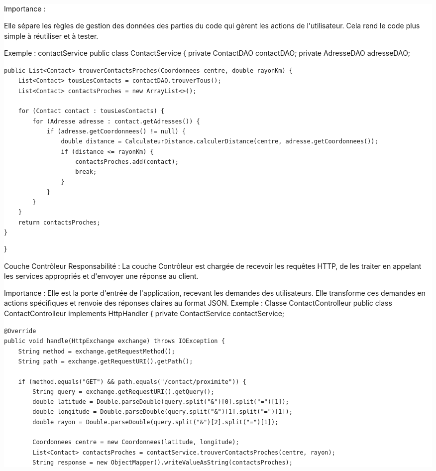 Importance :

Elle sépare les règles de gestion des données des parties du code qui gèrent les actions de l'utilisateur. Cela rend le code plus simple à réutiliser et à tester.

Exemple : contactService
public class ContactService {
    private ContactDAO contactDAO;
    private AdresseDAO adresseDAO;

    public List<Contact> trouverContactsProches(Coordonnees centre, double rayonKm) {
        List<Contact> tousLesContacts = contactDAO.trouverTous();
        List<Contact> contactsProches = new ArrayList<>();

        for (Contact contact : tousLesContacts) {
            for (Adresse adresse : contact.getAdresses()) {
                if (adresse.getCoordonnees() != null) {
                    double distance = CalculateurDistance.calculerDistance(centre, adresse.getCoordonnees());
                    if (distance <= rayonKm) {
                        contactsProches.add(contact);
                        break;
                    }
                }
            }
        }
        return contactsProches;
    }
}

Couche Contrôleur
Responsabilité :
La couche Contrôleur est chargée de recevoir les requêtes HTTP, de les traiter en appelant les services appropriés et d'envoyer une réponse au client.

Importance :
Elle est la porte d'entrée de l'application, recevant les demandes des utilisateurs. Elle transforme ces demandes en actions spécifiques et renvoie des réponses claires au format JSON.
Exemple : Classe ContactControlleur
public class ContactControlleur implements HttpHandler {
    private ContactService contactService;

    @Override
    public void handle(HttpExchange exchange) throws IOException {
        String method = exchange.getRequestMethod();
        String path = exchange.getRequestURI().getPath();

        if (method.equals("GET") && path.equals("/contact/proximite")) {
            String query = exchange.getRequestURI().getQuery();
            double latitude = Double.parseDouble(query.split("&")[0].split("=")[1]);
            double longitude = Double.parseDouble(query.split("&")[1].split("=")[1]);
            double rayon = Double.parseDouble(query.split("&")[2].split("=")[1]);

            Coordonnees centre = new Coordonnees(latitude, longitude);
            List<Contact> contactsProches = contactService.trouverContactsProches(centre, rayon);
            String response = new ObjectMapper().writeValueAsString(contactsProches);
